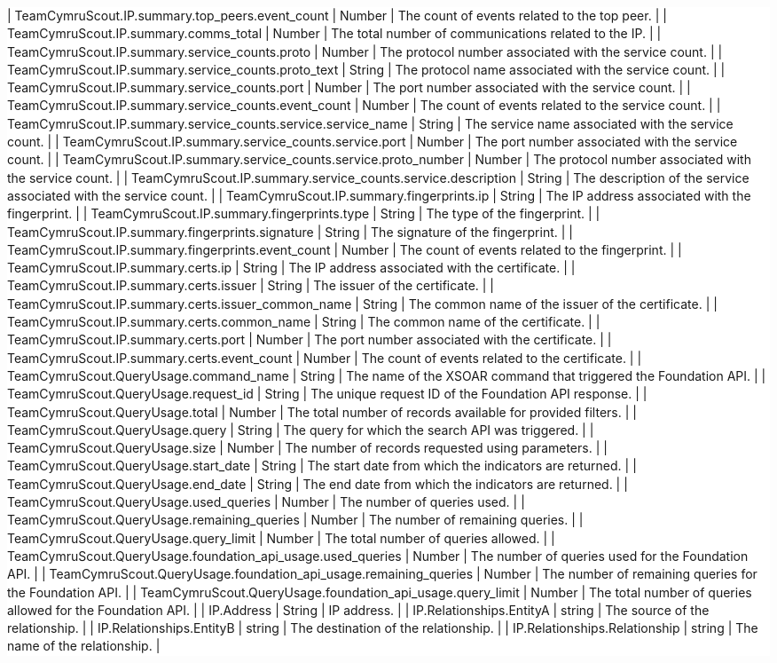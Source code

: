 | TeamCymruScout.IP.summary.top_peers.event_count | Number | The count of events related to the top peer. | 
| TeamCymruScout.IP.summary.comms_total | Number | The total number of communications related to the IP. | 
| TeamCymruScout.IP.summary.service_counts.proto | Number | The protocol number associated with the service count. | 
| TeamCymruScout.IP.summary.service_counts.proto_text | String | The protocol name associated with the service count. | 
| TeamCymruScout.IP.summary.service_counts.port | Number | The port number associated with the service count. | 
| TeamCymruScout.IP.summary.service_counts.event_count | Number | The count of events related to the service count. | 
| TeamCymruScout.IP.summary.service_counts.service.service_name | String | The service name associated with the service count. | 
| TeamCymruScout.IP.summary.service_counts.service.port | Number | The port number associated with the service count. | 
| TeamCymruScout.IP.summary.service_counts.service.proto_number | Number | The protocol number associated with the service count. | 
| TeamCymruScout.IP.summary.service_counts.service.description | String | The description of the service associated with the service count. | 
| TeamCymruScout.IP.summary.fingerprints.ip | String | The IP address associated with the fingerprint. | 
| TeamCymruScout.IP.summary.fingerprints.type | String | The type of the fingerprint. | 
| TeamCymruScout.IP.summary.fingerprints.signature | String | The signature of the fingerprint. | 
| TeamCymruScout.IP.summary.fingerprints.event_count | Number | The count of events related to the fingerprint. | 
| TeamCymruScout.IP.summary.certs.ip | String | The IP address associated with the certificate. | 
| TeamCymruScout.IP.summary.certs.issuer | String | The issuer of the certificate. | 
| TeamCymruScout.IP.summary.certs.issuer_common_name | String | The common name of the issuer of the certificate. | 
| TeamCymruScout.IP.summary.certs.common_name | String | The common name of the certificate. | 
| TeamCymruScout.IP.summary.certs.port | Number | The port number associated with the certificate. | 
| TeamCymruScout.IP.summary.certs.event_count | Number | The count of events related to the certificate. | 
| TeamCymruScout.QueryUsage.command_name | String | The name of the XSOAR command that triggered the Foundation API. | 
| TeamCymruScout.QueryUsage.request_id | String | The unique request ID of the Foundation API response. | 
| TeamCymruScout.QueryUsage.total | Number | The total number of records available for provided filters. | 
| TeamCymruScout.QueryUsage.query | String | The query for which the search API was triggered. | 
| TeamCymruScout.QueryUsage.size | Number | The number of records requested using parameters. | 
| TeamCymruScout.QueryUsage.start_date | String | The start date from which the indicators are returned. | 
| TeamCymruScout.QueryUsage.end_date | String | The end date from which the indicators are returned. | 
| TeamCymruScout.QueryUsage.used_queries | Number | The number of queries used. | 
| TeamCymruScout.QueryUsage.remaining_queries | Number | The number of remaining queries. | 
| TeamCymruScout.QueryUsage.query_limit | Number | The total number of queries allowed. | 
| TeamCymruScout.QueryUsage.foundation_api_usage.used_queries | Number | The number of queries used for the Foundation API. | 
| TeamCymruScout.QueryUsage.foundation_api_usage.remaining_queries | Number | The number of remaining queries for the Foundation API. | 
| TeamCymruScout.QueryUsage.foundation_api_usage.query_limit | Number | The total number of queries allowed for the Foundation API. | 
| IP.Address | String | IP address. | 
| IP.Relationships.EntityA | string | The source of the relationship. | 
| IP.Relationships.EntityB | string | The destination of the relationship. | 
| IP.Relationships.Relationship | string | The name of the relationship. | 